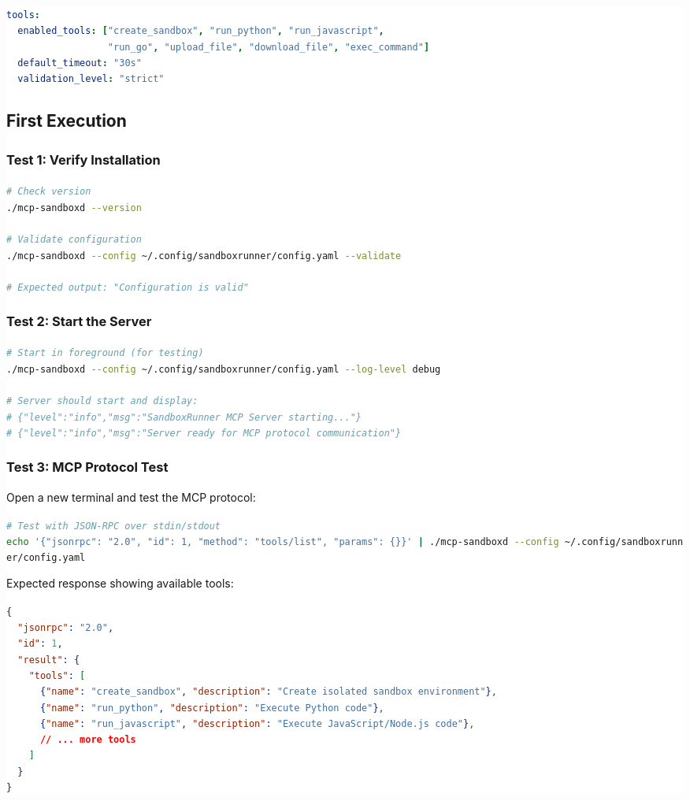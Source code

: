 ```yaml
tools:
  enabled_tools: ["create_sandbox", "run_python", "run_javascript", 
                  "run_go", "upload_file", "download_file", "exec_command"]
  default_timeout: "30s"
  validation_level: "strict"
```

## First Execution

### Test 1: Verify Installation

```bash
# Check version
./mcp-sandboxd --version

# Validate configuration
./mcp-sandboxd --config ~/.config/sandboxrunner/config.yaml --validate

# Expected output: "Configuration is valid"
```

### Test 2: Start the Server

```bash
# Start in foreground (for testing)
./mcp-sandboxd --config ~/.config/sandboxrunner/config.yaml --log-level debug

# Server should start and display:
# {"level":"info","msg":"SandboxRunner MCP Server starting..."}
# {"level":"info","msg":"Server ready for MCP protocol communication"}
```

### Test 3: MCP Protocol Test

Open a new terminal and test the MCP protocol:

```bash
# Test with JSON-RPC over stdin/stdout
echo '{"jsonrpc": "2.0", "id": 1, "method": "tools/list", "params": {}}' | ./mcp-sandboxd --config ~/.config/sandboxrunner/config.yaml
```

Expected response showing available tools:
```json
{
  "jsonrpc": "2.0",
  "id": 1,
  "result": {
    "tools": [
      {"name": "create_sandbox", "description": "Create isolated sandbox environment"},
      {"name": "run_python", "description": "Execute Python code"},
      {"name": "run_javascript", "description": "Execute JavaScript/Node.js code"},
      // ... more tools
    ]
  }
}
```
